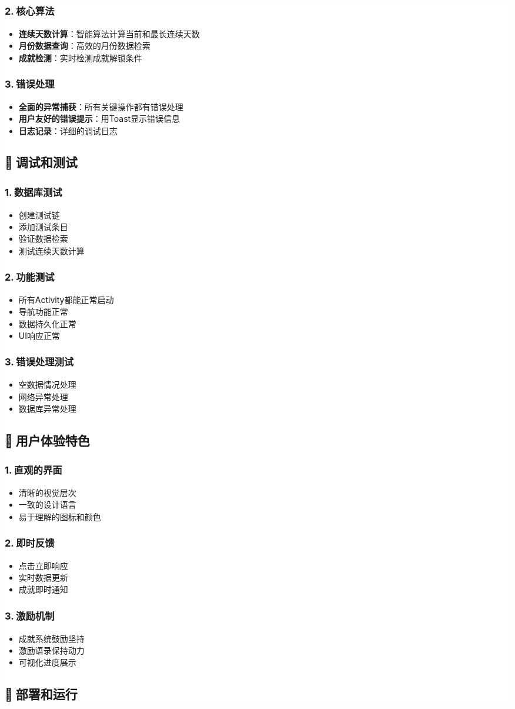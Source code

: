 ### 2. 核心算法
- **连续天数计算**：智能算法计算当前和最长连续天数
- **月份数据查询**：高效的月份数据检索
- **成就检测**：实时检测成就解锁条件

### 3. 错误处理
- **全面的异常捕获**：所有关键操作都有错误处理
- **用户友好的错误提示**：用Toast显示错误信息
- **日志记录**：详细的调试日志

## 🐛 调试和测试

### 1. 数据库测试
- 创建测试链
- 添加测试条目
- 验证数据检索
- 测试连续天数计算

### 2. 功能测试
- 所有Activity都能正常启动
- 导航功能正常
- 数据持久化正常
- UI响应正常

### 3. 错误处理测试
- 空数据情况处理
- 网络异常处理
- 数据库异常处理

## 📱 用户体验特色

### 1. 直观的界面
- 清晰的视觉层次
- 一致的设计语言
- 易于理解的图标和颜色

### 2. 即时反馈
- 点击立即响应
- 实时数据更新
- 成就即时通知

### 3. 激励机制
- 成就系统鼓励坚持
- 激励语录保持动力
- 可视化进度展示

## 🚀 部署和运行
